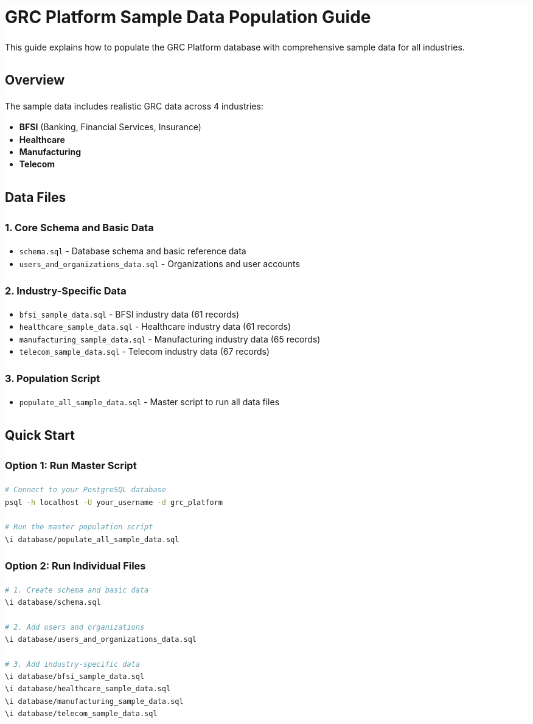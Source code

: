 # GRC Platform Sample Data Population Guide

This guide explains how to populate the GRC Platform database with comprehensive sample data for all industries.

## Overview

The sample data includes realistic GRC data across 4 industries:
- **BFSI** (Banking, Financial Services, Insurance)
- **Healthcare** 
- **Manufacturing**
- **Telecom**

## Data Files

### 1. Core Schema and Basic Data
- `schema.sql` - Database schema and basic reference data
- `users_and_organizations_data.sql` - Organizations and user accounts

### 2. Industry-Specific Data
- `bfsi_sample_data.sql` - BFSI industry data (61 records)
- `healthcare_sample_data.sql` - Healthcare industry data (61 records)  
- `manufacturing_sample_data.sql` - Manufacturing industry data (65 records)
- `telecom_sample_data.sql` - Telecom industry data (67 records)

### 3. Population Script
- `populate_all_sample_data.sql` - Master script to run all data files

## Quick Start

### Option 1: Run Master Script
```bash
# Connect to your PostgreSQL database
psql -h localhost -U your_username -d grc_platform

# Run the master population script
\i database/populate_all_sample_data.sql
```

### Option 2: Run Individual Files
```bash
# 1. Create schema and basic data
\i database/schema.sql

# 2. Add users and organizations
\i database/users_and_organizations_data.sql

# 3. Add industry-specific data
\i database/bfsi_sample_data.sql
\i database/healthcare_sample_data.sql
\i database/manufacturing_sample_data.sql
\i database/telecom_sample_data.sql
```
